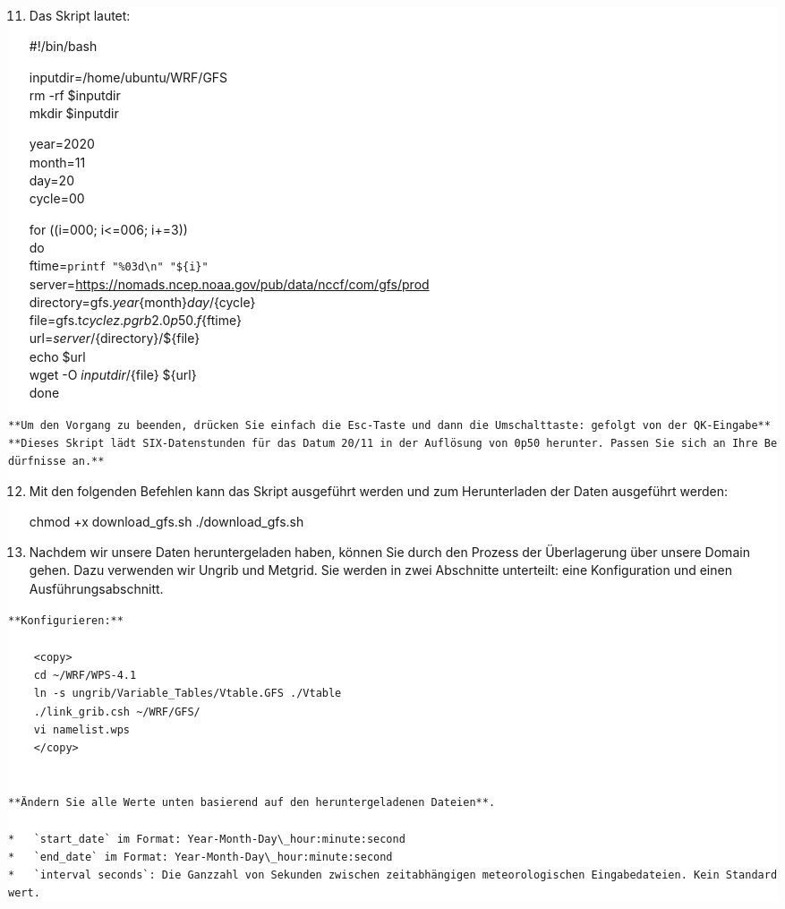 11.  Das Skript lautet:
    
        <copy>
        #!/bin/bash  
        
        inputdir=/home/ubuntu/WRF/GFS  
        rm -rf $inputdir  
        mkdir $inputdir  
        
        year=2020  
        month=11  
        day=20  
        cycle=00  
        
        for ((i=000; i<=006; i+=3))  
        do  
                ftime=`printf "%03d\n" "${i}"`  
                server=https://nomads.ncep.noaa.gov/pub/data/nccf/com/gfs/prod  
                directory=gfs.${year}${month}${day}/${cycle}  
                file=gfs.t${cycle}z.pgrb2.0p50.f${ftime}  
                url=${server}/${directory}/${file}  
                echo $url  
                wget -O ${inputdir}/${file} ${url}  
        done
        </copy>  
        
    
    **Um den Vorgang zu beenden, drücken Sie einfach die Esc-Taste und dann die Umschalttaste: gefolgt von der QK-Eingabe**  
    **Dieses Skript lädt SIX-Datenstunden für das Datum 20/11 in der Auflösung von 0p50 herunter. Passen Sie sich an Ihre Bedürfnisse an.**
    
12.  Mit den folgenden Befehlen kann das Skript ausgeführt werden und zum Herunterladen der Daten ausgeführt werden:
    
        <copy>
        chmod +x download_gfs.sh
        ./download_gfs.sh
        </copy>
        
13.  Nachdem wir unsere Daten heruntergeladen haben, können Sie durch den Prozess der Überlagerung über unsere Domain gehen. Dazu verwenden wir Ungrib und Metgrid. Sie werden in zwei Abschnitte unterteilt: eine Konfiguration und einen Ausführungsabschnitt.
    
    **Konfigurieren:**
    
        <copy>
        cd ~/WRF/WPS-4.1
        ln -s ungrib/Variable_Tables/Vtable.GFS ./Vtable
        ./link_grib.csh ~/WRF/GFS/
        vi namelist.wps  
        </copy>
        
    
    **Ändern Sie alle Werte unten basierend auf den heruntergeladenen Dateien**.
    
    *   `start_date` im Format: Year-Month-Day\_hour:minute:second
    *   `end_date` im Format: Year-Month-Day\_hour:minute:second
    *   `interval seconds`: Die Ganzzahl von Sekunden zwischen zeitabhängigen meteorologischen Eingabedateien. Kein Standardwert.
    